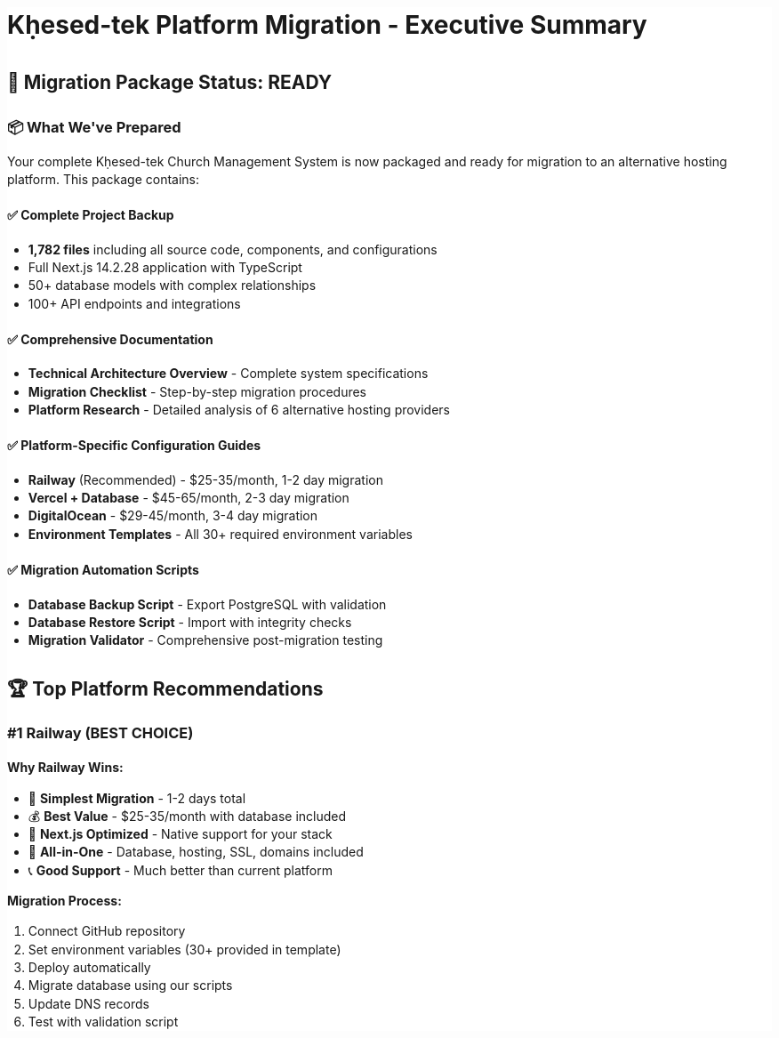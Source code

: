 
# Kḥesed-tek Platform Migration - Executive Summary

## 🎯 Migration Package Status: READY

### 📦 What We've Prepared
Your complete Kḥesed-tek Church Management System is now packaged and ready for migration to an alternative hosting platform. This package contains:

#### ✅ Complete Project Backup
- **1,782 files** including all source code, components, and configurations
- Full Next.js 14.2.28 application with TypeScript
- 50+ database models with complex relationships
- 100+ API endpoints and integrations

#### ✅ Comprehensive Documentation
- **Technical Architecture Overview** - Complete system specifications
- **Migration Checklist** - Step-by-step migration procedures  
- **Platform Research** - Detailed analysis of 6 alternative hosting providers

#### ✅ Platform-Specific Configuration Guides
- **Railway** (Recommended) - $25-35/month, 1-2 day migration
- **Vercel + Database** - $45-65/month, 2-3 day migration  
- **DigitalOcean** - $29-45/month, 3-4 day migration
- **Environment Templates** - All 30+ required environment variables

#### ✅ Migration Automation Scripts
- **Database Backup Script** - Export PostgreSQL with validation
- **Database Restore Script** - Import with integrity checks
- **Migration Validator** - Comprehensive post-migration testing

## 🏆 Top Platform Recommendations

### #1 Railway (BEST CHOICE)
**Why Railway Wins:**
- 🎯 **Simplest Migration** - 1-2 days total
- 💰 **Best Value** - $25-35/month with database included
- 🚀 **Next.js Optimized** - Native support for your stack
- 🔧 **All-in-One** - Database, hosting, SSL, domains included
- 📞 **Good Support** - Much better than current platform

**Migration Process:**
1. Connect GitHub repository
2. Set environment variables (30+ provided in template)
3. Deploy automatically
4. Migrate database using our scripts
5. Update DNS records
6. Test with validation script
